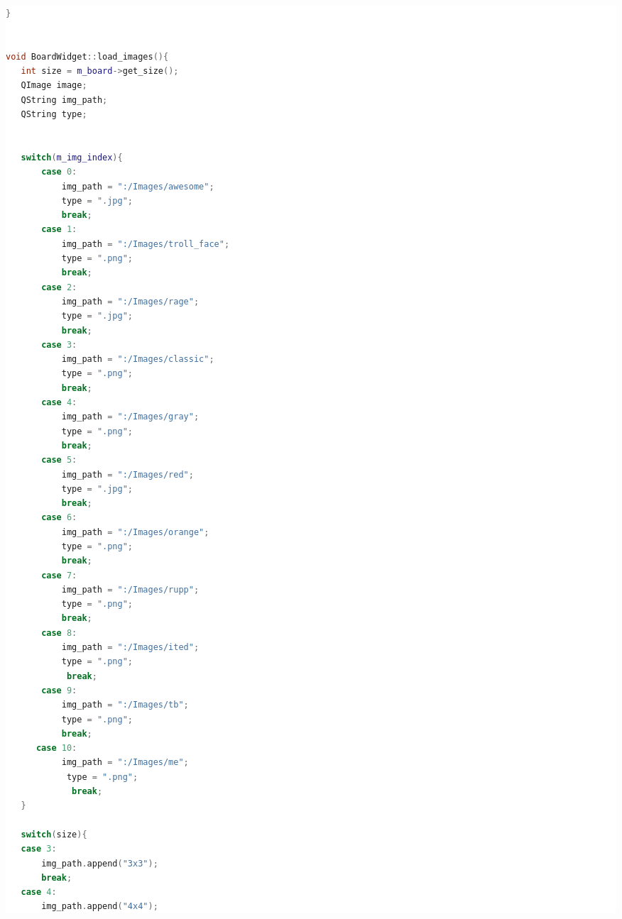  ```c++
}


void BoardWidget::load_images(){
    int size = m_board->get_size();
    QImage image;
    QString img_path;
    QString type;


    switch(m_img_index){
        case 0:
            img_path = ":/Images/awesome";
            type = ".jpg";
            break;
        case 1:
            img_path = ":/Images/troll_face";
            type = ".png";
            break;
        case 2:
            img_path = ":/Images/rage";
            type = ".jpg";
            break;
        case 3:
            img_path = ":/Images/classic";
            type = ".png";
            break;
        case 4:
            img_path = ":/Images/gray";
            type = ".png";
            break;
        case 5:
            img_path = ":/Images/red";
            type = ".jpg";
            break;
        case 6:
            img_path = ":/Images/orange";
            type = ".png";
            break;
        case 7:
            img_path = ":/Images/rupp";
            type = ".png";
            break;
        case 8:
            img_path = ":/Images/ited";
            type = ".png";
             break;
        case 9:
            img_path = ":/Images/tb";
            type = ".png";
            break;
       case 10:
            img_path = ":/Images/me";
             type = ".png";
              break;
    }

    switch(size){
    case 3:
        img_path.append("3x3");
        break;
    case 4:
        img_path.append("4x4");
 ```